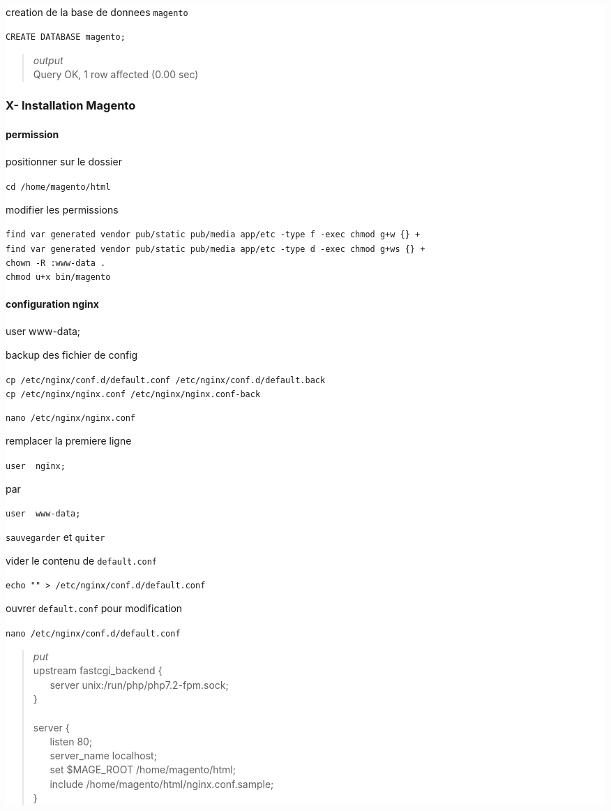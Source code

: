 creation de la  base de donnees `magento`
```
CREATE DATABASE magento;
```
> *output* <br>Query OK, 1 row affected (0.00 sec)

### X- Installation Magento

#### permission

positionner sur le dossier
```
cd /home/magento/html
```
modifier les permissions
```
find var generated vendor pub/static pub/media app/etc -type f -exec chmod g+w {} +
find var generated vendor pub/static pub/media app/etc -type d -exec chmod g+ws {} +
chown -R :www-data .
chmod u+x bin/magento
```

#### configuration nginx

user  www-data;

backup des fichier de config
```
cp /etc/nginx/conf.d/default.conf /etc/nginx/conf.d/default.back
cp /etc/nginx/nginx.conf /etc/nginx/nginx.conf-back
```

```
nano /etc/nginx/nginx.conf
```
remplacer la premiere ligne
```
user  nginx;
```
par
```
user  www-data;
```
`sauvegarder` et `quiter`


vider le contenu de `default.conf`
```
echo "" > /etc/nginx/conf.d/default.conf
```

ouvrer `default.conf`  pour modification
```
nano /etc/nginx/conf.d/default.conf
```

> *put*<br>upstream fastcgi_backend {<br>&nbsp;&nbsp;&nbsp;&nbsp;&nbsp;&nbsp;server unix:/run/php/php7.2-fpm.sock;<br>}<br><br>server {<br>&nbsp;&nbsp;&nbsp;&nbsp;&nbsp;&nbsp;listen 80;<br>&nbsp;&nbsp;&nbsp;&nbsp;&nbsp;&nbsp;server_name localhost;<br>&nbsp;&nbsp;&nbsp;&nbsp;&nbsp;&nbsp;set $MAGE_ROOT /home/magento/html;<br>&nbsp;&nbsp;&nbsp;&nbsp;&nbsp;&nbsp;include /home/magento/html/nginx.conf.sample;<br>}<br>
